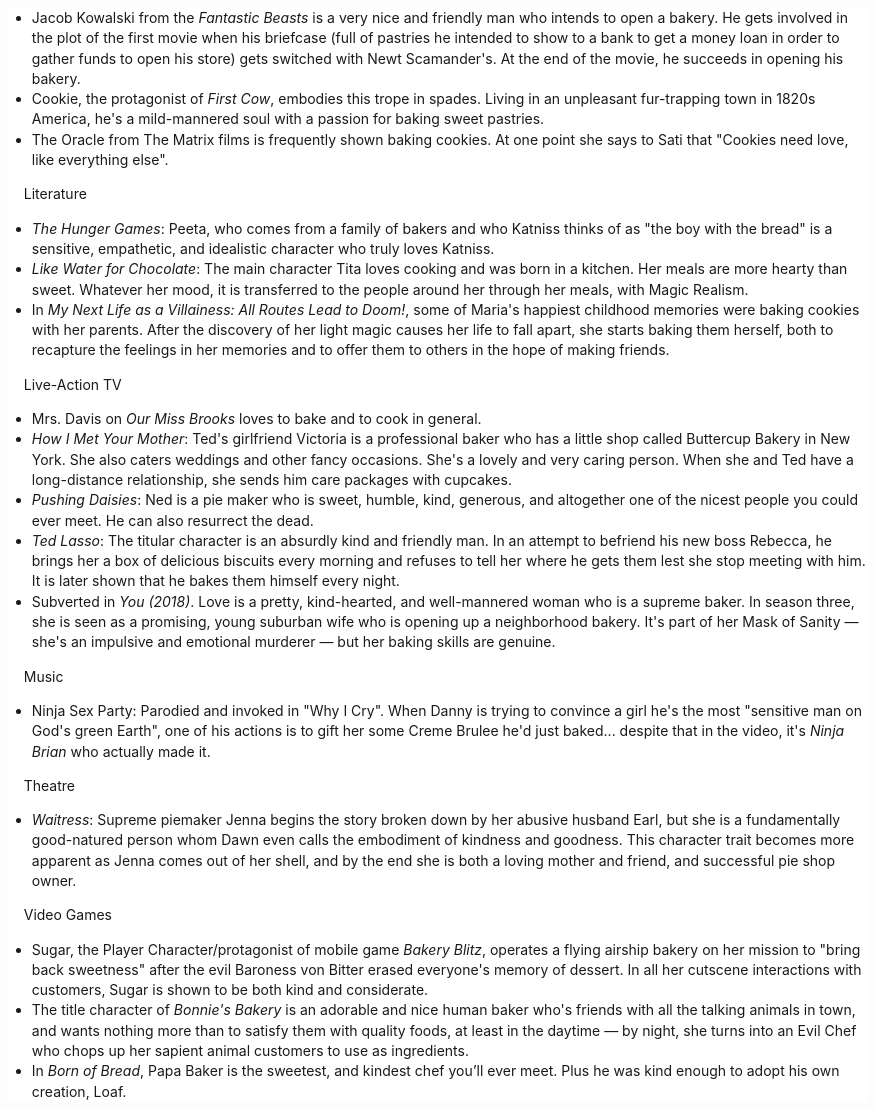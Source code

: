 -   Jacob Kowalski from the _Fantastic Beasts_ is a very nice and friendly man who intends to open a bakery. He gets involved in the plot of the first movie when his briefcase (full of pastries he intended to show to a bank to get a money loan in order to gather funds to open his store) gets switched with Newt Scamander's. At the end of the movie, he succeeds in opening his bakery.
-   Cookie, the protagonist of _First Cow_, embodies this trope in spades. Living in an unpleasant fur-trapping town in 1820s America, he's a mild-mannered soul with a passion for baking sweet pastries.
-   The Oracle from The Matrix films is frequently shown baking cookies. At one point she says to Sati that "Cookies need love, like everything else".

    Literature 

-   _The Hunger Games_: Peeta, who comes from a family of bakers and who Katniss thinks of as "the boy with the bread" is a sensitive, empathetic, and idealistic character who truly loves Katniss.
-   _Like Water for Chocolate_: The main character Tita loves cooking and was born in a kitchen. Her meals are more hearty than sweet. Whatever her mood, it is transferred to the people around her through her meals, with Magic Realism.
-   In _My Next Life as a Villainess: All Routes Lead to Doom!_, some of Maria's happiest childhood memories were baking cookies with her parents. After the discovery of her light magic causes her life to fall apart, she starts baking them herself, both to recapture the feelings in her memories and to offer them to others in the hope of making friends.

    Live-Action TV 

-   Mrs. Davis on _Our Miss Brooks_ loves to bake and to cook in general.
-   _How I Met Your Mother_: Ted's girlfriend Victoria is a professional baker who has a little shop called Buttercup Bakery in New York. She also caters weddings and other fancy occasions. She's a lovely and very caring person. When she and Ted have a long-distance relationship, she sends him care packages with cupcakes.
-   _Pushing Daisies_: Ned is a pie maker who is sweet, humble, kind, generous, and altogether one of the nicest people you could ever meet. He can also resurrect the dead.
-   _Ted Lasso_: The titular character is an absurdly kind and friendly man. In an attempt to befriend his new boss Rebecca, he brings her a box of delicious biscuits every morning and refuses to tell her where he gets them lest she stop meeting with him. It is later shown that he bakes them himself every night.
-   Subverted in _You (2018)_. Love is a pretty, kind-hearted, and well-mannered woman who is a supreme baker. In season three, she is seen as a promising, young suburban wife who is opening up a neighborhood bakery. It's part of her Mask of Sanity — she's an impulsive and emotional murderer — but her baking skills are genuine.

    Music 

-   Ninja Sex Party: Parodied and invoked in "Why I Cry". When Danny is trying to convince a girl he's the most "sensitive man on God's green Earth", one of his actions is to gift her some Creme Brulee he'd just baked... despite that in the video, it's _Ninja Brian_ who actually made it.

    Theatre 

-   _Waitress_: Supreme piemaker Jenna begins the story broken down by her abusive husband Earl, but she is a fundamentally good-natured person whom Dawn even calls the embodiment of kindness and goodness. This character trait becomes more apparent as Jenna comes out of her shell, and by the end she is both a loving mother and friend, and successful pie shop owner.

    Video Games 

-   Sugar, the Player Character/protagonist of mobile game _Bakery Blitz_, operates a flying airship bakery on her mission to "bring back sweetness" after the evil Baroness von Bitter erased everyone's memory of dessert. In all her cutscene interactions with customers, Sugar is shown to be both kind and considerate.
-   The title character of _Bonnie's Bakery_ is an adorable and nice human baker who's friends with all the talking animals in town, and wants nothing more than to satisfy them with quality foods, at least in the daytime — by night, she turns into an Evil Chef who chops up her sapient animal customers to use as ingredients.
-   In _Born of Bread_, Papa Baker is the sweetest, and kindest chef you’ll ever meet. Plus he was kind enough to adopt his own creation, Loaf.